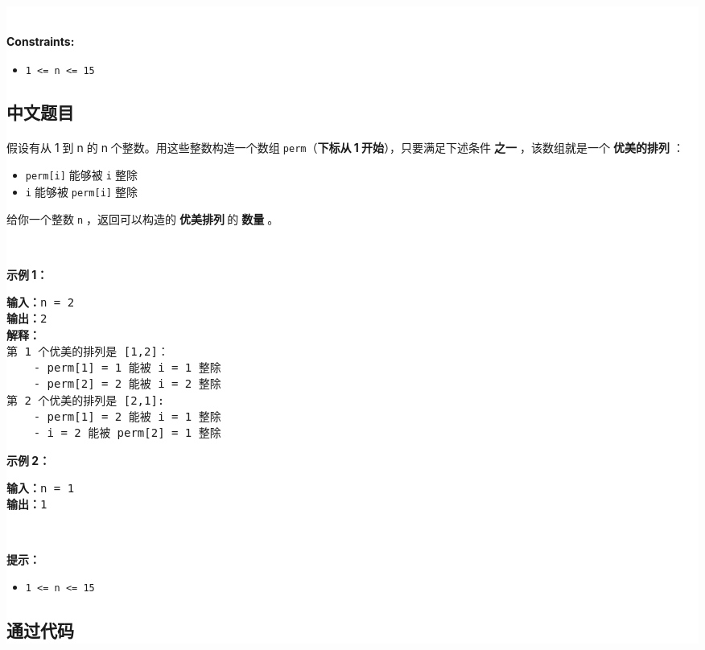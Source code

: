 <p>&nbsp;</p>
<p><strong>Constraints:</strong></p>

<ul>
	<li><code>1 &lt;= n &lt;= 15</code></li>
</ul>
</div>

## 中文题目
<div><p>假设有从 1 到 n 的 n 个整数。用这些整数构造一个数组 <code>perm</code>（<strong>下标从 1 开始</strong>），只要满足下述条件 <strong>之一</strong> ，该数组就是一个 <strong>优美的排列</strong> ：</p>

<ul>
	<li><code>perm[i]</code> 能够被 <code>i</code> 整除</li>
	<li><code>i</code> 能够被 <code>perm[i]</code> 整除</li>
</ul>

<p>给你一个整数 <code>n</code> ，返回可以构造的 <strong>优美排列 </strong>的 <strong>数量</strong> 。</p>

<p>&nbsp;</p>

<p><strong>示例 1：</strong></p>

<pre>
<strong>输入：</strong>n = 2
<strong>输出：</strong>2
<b>解释：</b>
第 1 个优美的排列是 [1,2]：
    - perm[1] = 1 能被 i = 1 整除
    - perm[2] = 2 能被 i = 2 整除
第 2 个优美的排列是 [2,1]:
    - perm[1] = 2 能被 i = 1 整除
    - i = 2 能被 perm[2] = 1 整除
</pre>

<p><strong>示例 2：</strong></p>

<pre>
<strong>输入：</strong>n = 1
<strong>输出：</strong>1
</pre>

<p>&nbsp;</p>

<p><strong>提示：</strong></p>

<ul>
	<li><code>1 &lt;= n &lt;= 15</code></li>
</ul>
</div>

## 通过代码
<RecoDemo>
</RecoDemo>
